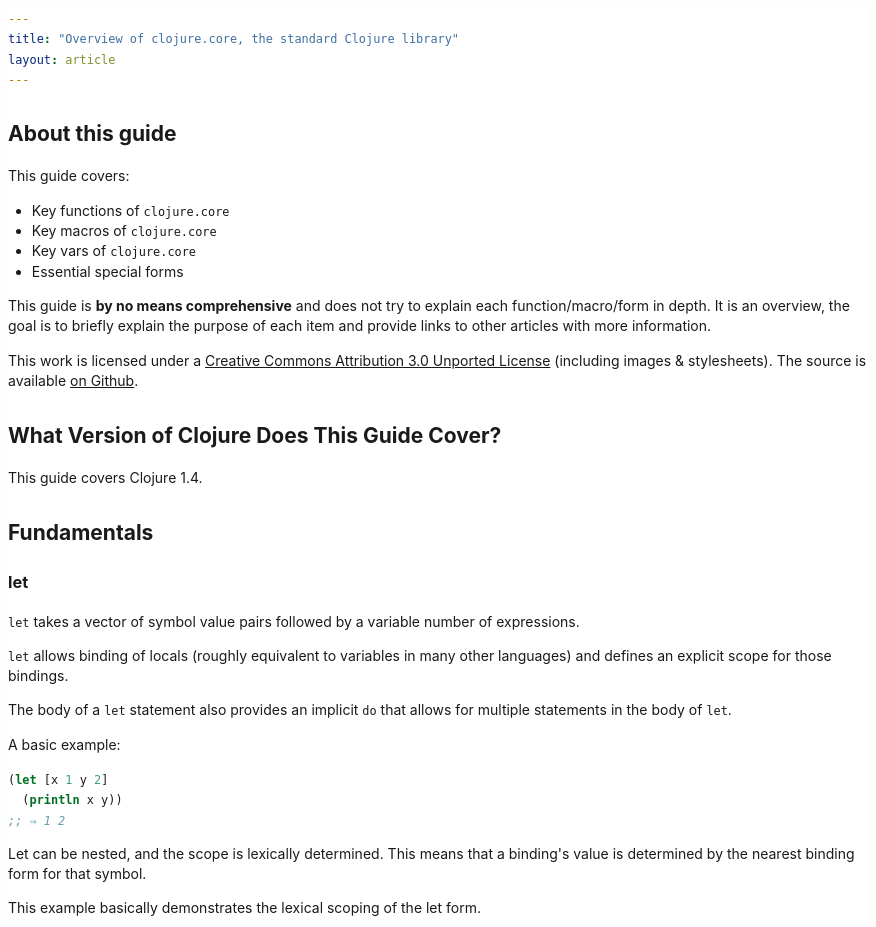 ```yaml
---
title: "Overview of clojure.core, the standard Clojure library"
layout: article
---
```


## About this guide

This guide covers:

 * Key functions of `clojure.core`
 * Key macros of `clojure.core`
 * Key vars of `clojure.core`
 * Essential special forms

This guide is **by no means comprehensive** and does not try to explain each function/macro/form in depth. It is an overview,
the goal is to briefly explain the purpose of each item and provide links to other articles with more information.

This work is licensed under a <a rel="license" href="http://creativecommons.org/licenses/by/3.0/">Creative Commons Attribution 3.0 Unported License</a>
(including images & stylesheets). The source is available [on Github](https://github.com/clojuredocs/cds).

## What Version of Clojure Does This Guide Cover?

This guide covers Clojure 1.4.


## Fundamentals

### let

`let` takes a vector of symbol value pairs followed by a variable number of expressions.

`let` allows binding of locals (roughly equivalent to variables in many other languages) and defines an explicit scope for those bindings.

The body of a `let` statement also provides an implicit `do` that allows for multiple statements in the body of `let`.

A basic example:

``` clojure
(let [x 1 y 2]
  (println x y)) 
;; ⇒ 1 2
```

Let can be nested, and the scope is lexically determined. This means that a binding's value is determined by the nearest binding form for that symbol.

This example basically demonstrates the lexical scoping of the let form.
